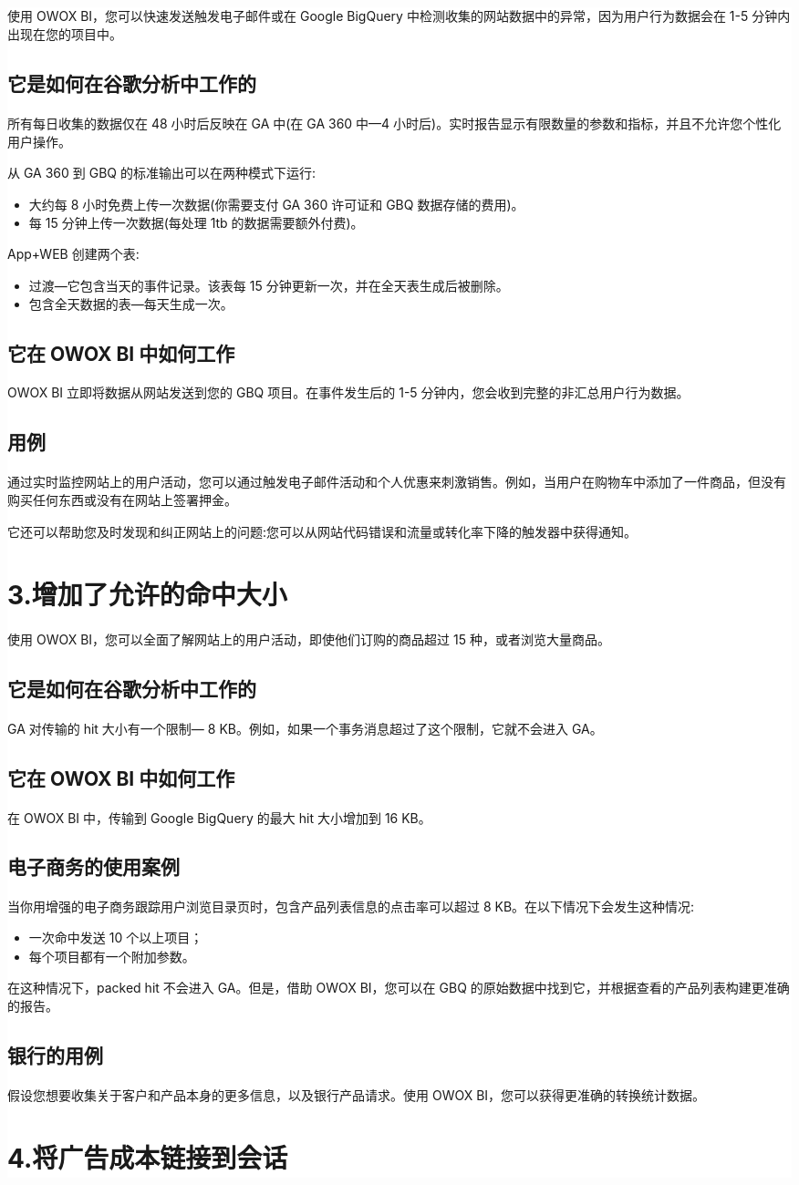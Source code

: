 使用 OWOX BI，您可以快速发送触发电子邮件或在 Google BigQuery 中检测收集的网站数据中的异常，因为用户行为数据会在 1-5 分钟内出现在您的项目中。

## 它是如何在谷歌分析中工作的

所有每日收集的数据仅在 48 小时后反映在 GA 中(在 GA 360 中—4 小时后)。实时报告显示有限数量的参数和指标，并且不允许您个性化用户操作。

从 GA 360 到 GBQ 的标准输出可以在两种模式下运行:

*   大约每 8 小时免费上传一次数据(你需要支付 GA 360 许可证和 GBQ 数据存储的费用)。
*   每 15 分钟上传一次数据(每处理 1tb 的数据需要额外付费)。

App+WEB 创建两个表:

*   过渡—它包含当天的事件记录。该表每 15 分钟更新一次，并在全天表生成后被删除。
*   包含全天数据的表—每天生成一次。

## 它在 OWOX BI 中如何工作

OWOX BI 立即将数据从网站发送到您的 GBQ 项目。在事件发生后的 1-5 分钟内，您会收到完整的非汇总用户行为数据。

## 用例

通过实时监控网站上的用户活动，您可以通过触发电子邮件活动和个人优惠来刺激销售。例如，当用户在购物车中添加了一件商品，但没有购买任何东西或没有在网站上签署押金。

它还可以帮助您及时发现和纠正网站上的问题:您可以从网站代码错误和流量或转化率下降的触发器中获得通知。

# 3.增加了允许的命中大小

使用 OWOX BI，您可以全面了解网站上的用户活动，即使他们订购的商品超过 15 种，或者浏览大量商品。

## 它是如何在谷歌分析中工作的

GA 对传输的 hit 大小有一个限制— 8 KB。例如，如果一个事务消息超过了这个限制，它就不会进入 GA。

## 它在 OWOX BI 中如何工作

在 OWOX BI 中，传输到 Google BigQuery 的最大 hit 大小增加到 16 KB。

## 电子商务的使用案例

当你用增强的电子商务跟踪用户浏览目录页时，包含产品列表信息的点击率可以超过 8 KB。在以下情况下会发生这种情况:

*   一次命中发送 10 个以上项目；
*   每个项目都有一个附加参数。

在这种情况下，packed hit 不会进入 GA。但是，借助 OWOX BI，您可以在 GBQ 的原始数据中找到它，并根据查看的产品列表构建更准确的报告。

## 银行的用例

假设您想要收集关于客户和产品本身的更多信息，以及银行产品请求。使用 OWOX BI，您可以获得更准确的转换统计数据。

# 4.将广告成本链接到会话
